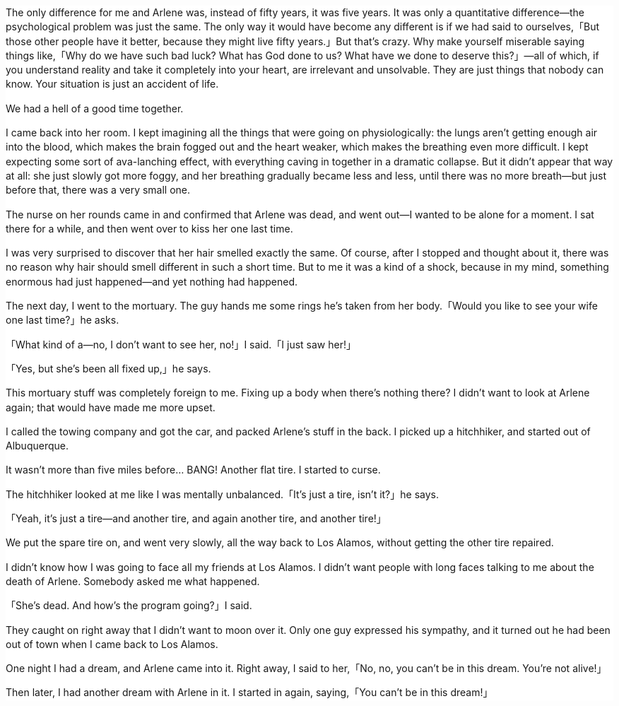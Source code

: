 The only difference for me and Arlene was, instead of fifty years, it was five years. It was only a quantitative difference—the psychological problem was just the same. The only way it would have become any different is if we had said to ourselves,「But those other people have it better, because they might live fifty years.」But that’s crazy. Why make yourself miserable saying things like,「Why do we have such bad luck? What has God done to us? What have we done to deserve this?」—all of which, if you understand reality and take it completely into your heart, are irrelevant and unsolvable. They are just things that nobody can know. Your situation is just an accident of life.

We had a hell of a good time together.

I came back into her room. I kept imagining all the things that were going on physiologically: the lungs aren’t getting enough air into the blood, which makes the brain fogged out and the heart weaker, which makes the breathing even more difficult. I kept expecting some sort of ava-lanching effect, with everything caving in together in a dramatic collapse. But it didn’t appear that way at all: she just slowly got more foggy, and her breathing gradually became less and less, until there was no more breath—but just before that, there was a very small one.

The nurse on her rounds came in and confirmed that Arlene was dead, and went out—I wanted to be alone for a moment. I sat there for a while, and then went over to kiss her one last time.

I was very surprised to discover that her hair smelled exactly the same. Of course, after I stopped and thought about it, there was no reason why hair should smell different in such a short time. But to me it was a kind of a shock, because in my mind, something enormous had just happened—and yet nothing had happened.

The next day, I went to the mortuary. The guy hands me some rings he’s taken from her body.「Would you like to see your wife one last time?」he asks.

「What kind of a—no, I don’t want to see her, no!」I said.「I just saw her!」

「Yes, but she’s been all fixed up,」he says.

This mortuary stuff was completely foreign to me. Fixing up a body when there’s nothing there? I didn’t want to look at Arlene again; that would have made me more upset.

I called the towing company and got the car, and packed Arlene’s stuff in the back. I picked up a hitchhiker, and started out of Albuquerque.

It wasn’t more than five miles before… BANG! Another flat tire. I started to curse.

The hitchhiker looked at me like I was mentally unbalanced.「It’s just a tire, isn’t it?」he says.

「Yeah, it’s just a tire—and another tire, and again another tire, and another tire!」

We put the spare tire on, and went very slowly, all the way back to Los Alamos, without getting the other tire repaired.

I didn’t know how I was going to face all my friends at Los Alamos. I didn’t want people with long faces talking to me about the death of Arlene. Somebody asked me what happened.

「She’s dead. And how’s the program going?」I said.

They caught on right away that I didn’t want to moon over it. Only one guy expressed his sympathy, and it turned out he had been out of town when I came back to Los Alamos.

One night I had a dream, and Arlene came into it. Right away, I said to her,「No, no, you can’t be in this dream. You’re not alive!」

Then later, I had another dream with Arlene in it. I started in again, saying,「You can’t be in this dream!」
